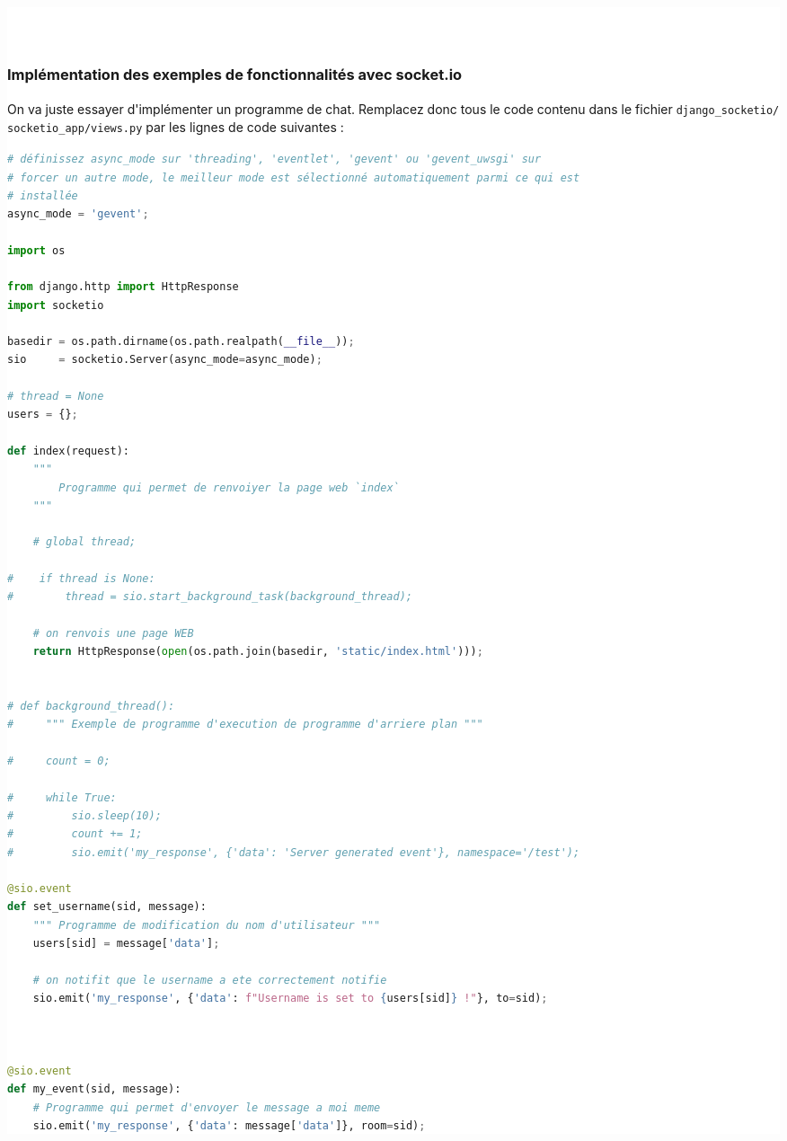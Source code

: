 <br/>
<br/>

### Implémentation des exemples de fonctionnalités avec socket.io
On va juste essayer d'implémenter un programme de chat. Remplacez donc tous le code contenu dans le fichier `django_socketio/socketio_app/views.py` par les lignes de code suivantes :

```python
# définissez async_mode sur 'threading', 'eventlet', 'gevent' ou 'gevent_uwsgi' sur
# forcer un autre mode, le meilleur mode est sélectionné automatiquement parmi ce qui est
# installée
async_mode = 'gevent';

import os

from django.http import HttpResponse
import socketio

basedir = os.path.dirname(os.path.realpath(__file__));
sio     = socketio.Server(async_mode=async_mode);

# thread = None
users = {};

def index(request):
    """ 
        Programme qui permet de renvoiyer la page web `index`
    """

    # global thread;

#    if thread is None:
#        thread = sio.start_background_task(background_thread);

    # on renvois une page WEB
    return HttpResponse(open(os.path.join(basedir, 'static/index.html')));


# def background_thread():
#     """ Exemple de programme d'execution de programme d'arriere plan """

#     count = 0;

#     while True:
#         sio.sleep(10);
#         count += 1;
#         sio.emit('my_response', {'data': 'Server generated event'}, namespace='/test');

@sio.event
def set_username(sid, message):
    """ Programme de modification du nom d'utilisateur """
    users[sid] = message['data'];

    # on notifit que le username a ete correctement notifie
    sio.emit('my_response', {'data': f"Username is set to {users[sid]} !"}, to=sid);



@sio.event
def my_event(sid, message):
    # Programme qui permet d'envoyer le message a moi meme
    sio.emit('my_response', {'data': message['data']}, room=sid);

```